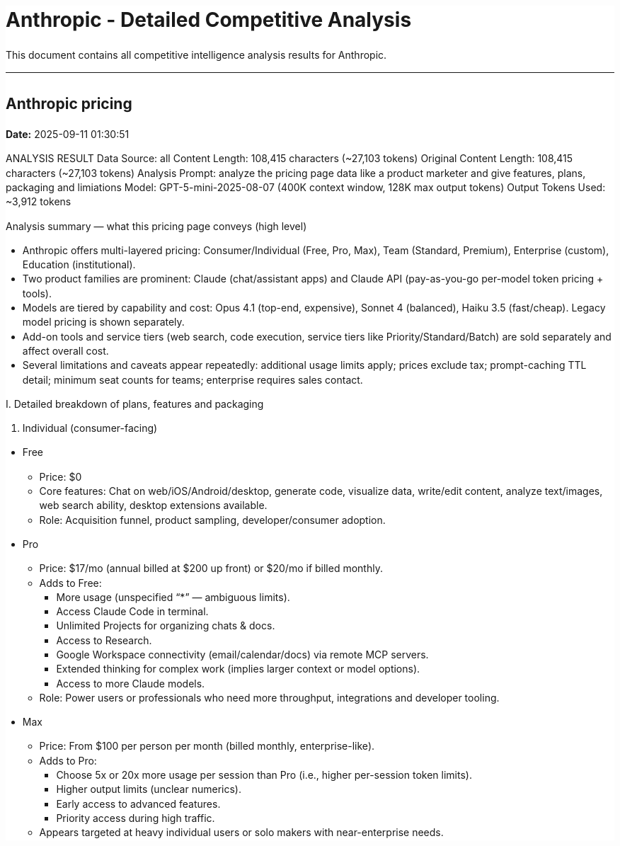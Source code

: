 # Anthropic - Detailed Competitive Analysis

This document contains all competitive intelligence analysis results for Anthropic.

---

## Anthropic pricing
**Date:** 2025-09-11 01:30:51

ANALYSIS RESULT
Data Source: all
Content Length: 108,415 characters (~27,103 tokens)
Original Content Length: 108,415 characters (~27,103 tokens)
Analysis Prompt: analyze the pricing page data like a product marketer and give features, plans, packaging and limiations
Model: GPT-5-mini-2025-08-07 (400K context window, 128K max output tokens)
Output Tokens Used: ~3,912 tokens

Analysis summary — what this pricing page conveys (high level)
- Anthropic offers multi-layered pricing: Consumer/Individual (Free, Pro, Max), Team (Standard, Premium), Enterprise (custom), Education (institutional).
- Two product families are prominent: Claude (chat/assistant apps) and Claude API (pay-as-you-go per-model token pricing + tools).
- Models are tiered by capability and cost: Opus 4.1 (top-end, expensive), Sonnet 4 (balanced), Haiku 3.5 (fast/cheap). Legacy model pricing is shown separately.
- Add-on tools and service tiers (web search, code execution, service tiers like Priority/Standard/Batch) are sold separately and affect overall cost.
- Several limitations and caveats appear repeatedly: additional usage limits apply; prices exclude tax; prompt-caching TTL detail; minimum seat counts for teams; enterprise requires sales contact.

I. Detailed breakdown of plans, features and packaging
1) Individual (consumer-facing)
- Free
  - Price: $0
  - Core features: Chat on web/iOS/Android/desktop, generate code, visualize data, write/edit content, analyze text/images, web search ability, desktop extensions available.
  - Role: Acquisition funnel, product sampling, developer/consumer adoption.

- Pro
  - Price: $17/mo (annual billed at $200 up front) or $20/mo if billed monthly.
  - Adds to Free:
    - More usage (unspecified “*” — ambiguous limits).
    - Access Claude Code in terminal.
    - Unlimited Projects for organizing chats & docs.
    - Access to Research.
    - Google Workspace connectivity (email/calendar/docs) via remote MCP servers.
    - Extended thinking for complex work (implies larger context or model options).
    - Access to more Claude models.
  - Role: Power users or professionals who need more throughput, integrations and developer tooling.

- Max
  - Price: From $100 per person per month (billed monthly, enterprise-like).
  - Adds to Pro:
    - Choose 5x or 20x more usage per session than Pro (i.e., higher per-session token limits).
    - Higher output limits (unclear numerics).
    - Early access to advanced features.
    - Priority access during high traffic.
  - Appears targeted at heavy individual users or solo makers with near-enterprise needs.
